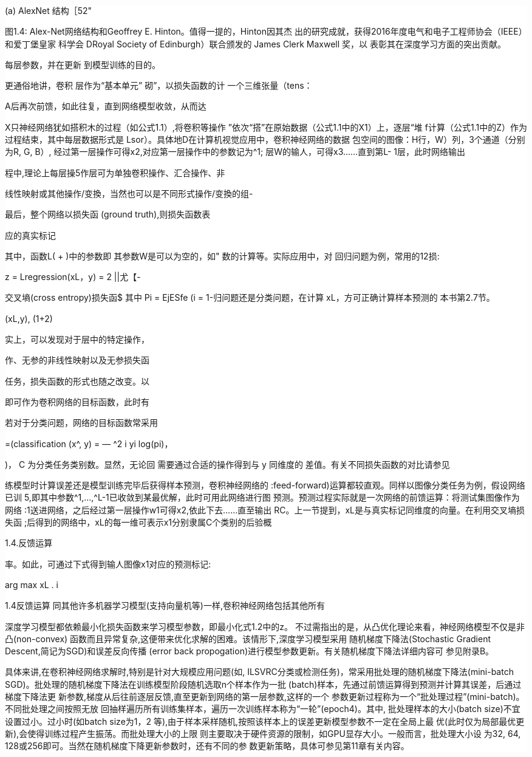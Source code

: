 (a) AlexNet 结构［52"

图1.4: Alex-Net网络结构和Geoffrey E. Hinton。值得一提的，Hinton因其杰 出的研究成就，获得2016年度电气和电子工程师协会（IEEE）和爱丁堡皇家 科学会 DRoyal Society of Edinburgh）联合颁发的 James Clerk Maxwell 奖，以 表彰其在深度学习方面的突出贡献。

每层参数，并在更新 到模型训练的目的。

更通俗地讲，卷积 层作为“基本单元” 砌”，以损失函数的计 一个三维张量（tens：

A后再次前馈，如此往复，直到网络模型收敛，从而达

X只神经网络犹如搭积木的过程（如公式1.1）,将卷积等操作 ”依次“搭”在原始数据（公式1.1中的X1）上，逐层“堆 f计算（公式1.1中的Z）作为过程结束，其中每层数据形式是 Lsor）。具体地D在计算机视觉应用中，卷积神经网络的数据 包空间的图像：H行，W）列，3个通道（分别为R, G, B）, 经过第一层操作可得x2,对应第一层操作中的参数记为^1; 层W的输人，可得x3……直到第L- 1层，此时网络输出

程中,理论上每层操5作层可为单独卷积操作、汇合操作、非

线性映射或其他操作/变換，当然也可以是不同形式操作/变換的组-

最后，整个网络以损失函 (ground truth),则损失函数表

应的真实标记

其中，函数L( + )中的参数即 其参数W是可以为空的，如" 数的计算等。实际应用中，对 回归问题为例，常用的12损:

z = Lregression(xL，y) = 2 ||尤【-

交叉墒(cross entropy)损失函$ 其中 Pi = EjESfe (i = 1-归问题还是分类问题，在计算 xL，方可正确计算样本预测的 本书第2.7节。

(xL,y), (1+2)

实上，可以发现对于层中的特定操作，

作、无参的非线性映射以及无参损失函

任务，损失函数的形式也随之改变。以

即可作为卷积网络的目标函数，此时有

若对于分类问题，网络的目标函数常采用

=(classification (x^, y) = — ^2 i yi log(pi)，

)， C 为分类任务类别数。显然，无论回 需要通过合适的操作得到与 y 同维度的 差值。有关不同损失函数的对比请参见

练模型时计算误差还是模型训练完毕后获得样本预测，卷积神经网络的 :feed-forward)运算都较直观。同样以图像分类任务为例，假设网络已训 5,即其中参数^1,...,^L-1已收敛到某最优解，此时可用此网络进行图 预测。预测过程实际就是一次网络的前馈运算：将测试集图像作为网络 :1送进网络，之后经过第一层操作w1可得x2,依此下去……直至输出 RC。上一节提到，xL是与真实标记同维度的向量。在利用交叉墒损失函 ;后得到的网络中，xL的每一维可表示x1分别隶属C个类别的后验概

1.4.反馈运算

率。如此，可通过下式得到输人图像x1对应的预测标记:

arg max xL . i

1.4反馈运算
同其他许多机器学习模型(支持向量机等)一样,卷积神经网络包括其他所有

深度学习模型都依赖最小化损失函数来学习模型参数，即最小化式1.2中的z。 不过需指出的是，从凸优化理论来看，神经网络模型不仅是非凸(non-convex) 函数而且异常复杂,这便带来优化求解的困难。该情形下,深度学习模型采用 随机梯度下降法(Stochastic Gradient Descent,简记为SGD)和误差反向传播 (error back propogation)进行模型参数更新。有关随机梯度下降法详细内容可 参见附录B。

具体来讲,在卷积神经网络求解时,特别是针对大规模应用问题(如, ILSVRC分类或检测任务)，常采用批处理的随机梯度下降法(mini-batch SGD)。批处理的随机梯度下降法在训练模型阶段随机选取n个样本作为一批 (batch)样本，先通过前馈运算得到预测并计算其误差，后通过梯度下降法更 新参数,梯度从后往前逐层反馈,直至更新到网络的第一层参数,这样的一个 参数更新过程称为一个“批处理过程”(mini-batch)。不同批处理之间按照无放 回抽样遍历所有训练集样本，遍历一次训练样本称为“一轮”(epoch4)。其中, 批处理样本的大小(batch size)不宜设置过小。过小时(如batch size为1，2 等),由于样本采样随机,按照该样本上的误差更新模型参数不一定在全局上最 优(此时仅为局部最优更新),会使得训练过程产生振荡。而批处理大小的上限 则主要取决于硬件资源的限制，如GPU显存大小。一般而言，批处理大小设 为32, 64, 128或256即可。当然在随机梯度下降更新参数时，还有不同的参 数更新策略，具体可参见第11章有关内容。
